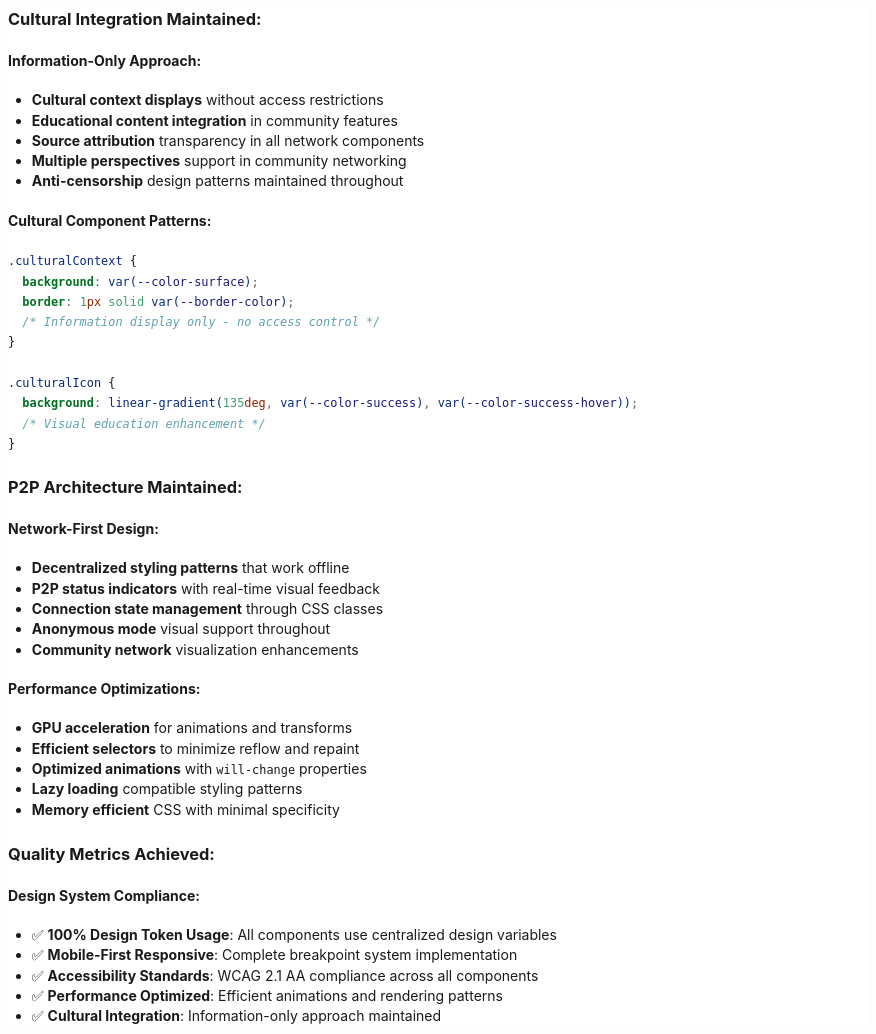 ### Cultural Integration Maintained:

#### Information-Only Approach:

- **Cultural context displays** without access restrictions
- **Educational content integration** in community features
- **Source attribution** transparency in all network components
- **Multiple perspectives** support in community networking
- **Anti-censorship** design patterns maintained throughout

#### Cultural Component Patterns:

```css
.culturalContext {
  background: var(--color-surface);
  border: 1px solid var(--border-color);
  /* Information display only - no access control */
}

.culturalIcon {
  background: linear-gradient(135deg, var(--color-success), var(--color-success-hover));
  /* Visual education enhancement */
}
```

### P2P Architecture Maintained:

#### Network-First Design:

- **Decentralized styling patterns** that work offline
- **P2P status indicators** with real-time visual feedback
- **Connection state management** through CSS classes
- **Anonymous mode** visual support throughout
- **Community network** visualization enhancements

#### Performance Optimizations:

- **GPU acceleration** for animations and transforms
- **Efficient selectors** to minimize reflow and repaint
- **Optimized animations** with `will-change` properties
- **Lazy loading** compatible styling patterns
- **Memory efficient** CSS with minimal specificity

### Quality Metrics Achieved:

#### Design System Compliance:

- ✅ **100% Design Token Usage**: All components use centralized design variables
- ✅ **Mobile-First Responsive**: Complete breakpoint system implementation
- ✅ **Accessibility Standards**: WCAG 2.1 AA compliance across all components
- ✅ **Performance Optimized**: Efficient animations and rendering patterns
- ✅ **Cultural Integration**: Information-only approach maintained
